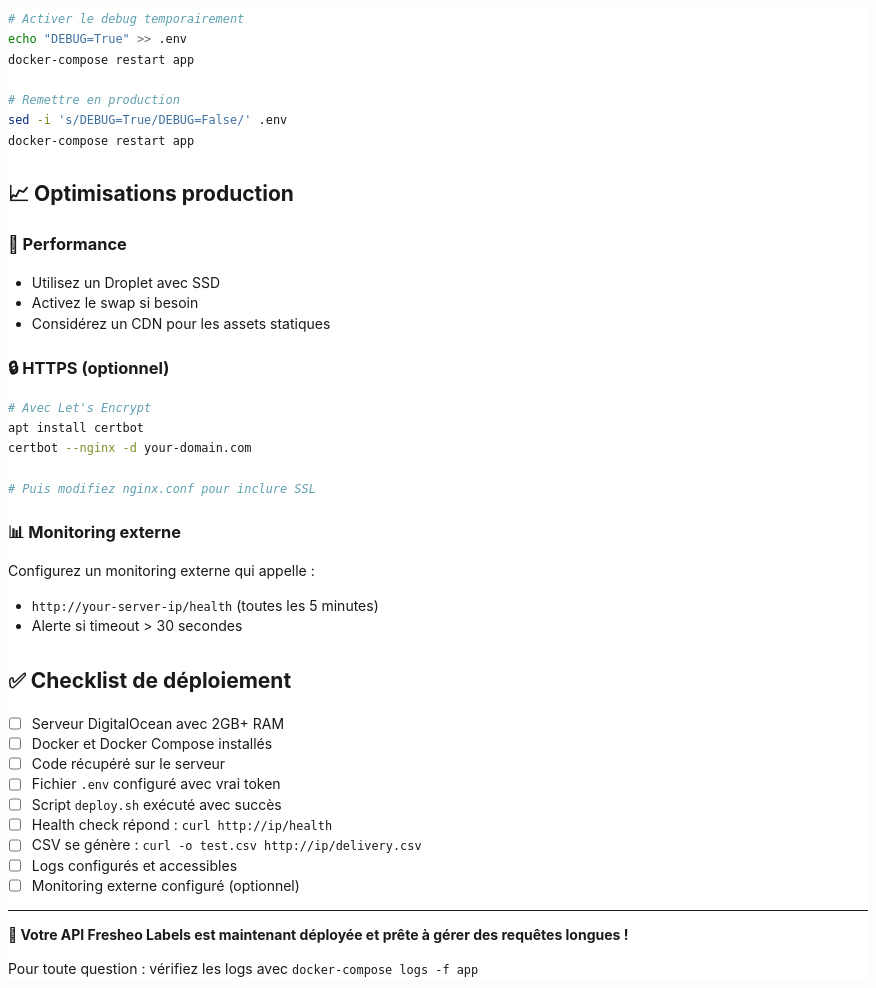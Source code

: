 ```bash
# Activer le debug temporairement
echo "DEBUG=True" >> .env
docker-compose restart app

# Remettre en production
sed -i 's/DEBUG=True/DEBUG=False/' .env
docker-compose restart app
```

## 📈 Optimisations production

### 🚀 Performance

- Utilisez un Droplet avec SSD
- Activez le swap si besoin
- Considérez un CDN pour les assets statiques

### 🔒 HTTPS (optionnel)

```bash
# Avec Let's Encrypt
apt install certbot
certbot --nginx -d your-domain.com

# Puis modifiez nginx.conf pour inclure SSL
```

### 📊 Monitoring externe

Configurez un monitoring externe qui appelle :

- `http://your-server-ip/health` (toutes les 5 minutes)
- Alerte si timeout > 30 secondes

## ✅ Checklist de déploiement

- [ ] Serveur DigitalOcean avec 2GB+ RAM
- [ ] Docker et Docker Compose installés
- [ ] Code récupéré sur le serveur
- [ ] Fichier `.env` configuré avec vrai token
- [ ] Script `deploy.sh` exécuté avec succès
- [ ] Health check répond : `curl http://ip/health`
- [ ] CSV se génère : `curl -o test.csv http://ip/delivery.csv`
- [ ] Logs configurés et accessibles
- [ ] Monitoring externe configuré (optionnel)

---

**🎉 Votre API Fresheo Labels est maintenant déployée et prête à gérer des requêtes longues !**

Pour toute question : vérifiez les logs avec `docker-compose logs -f app`
